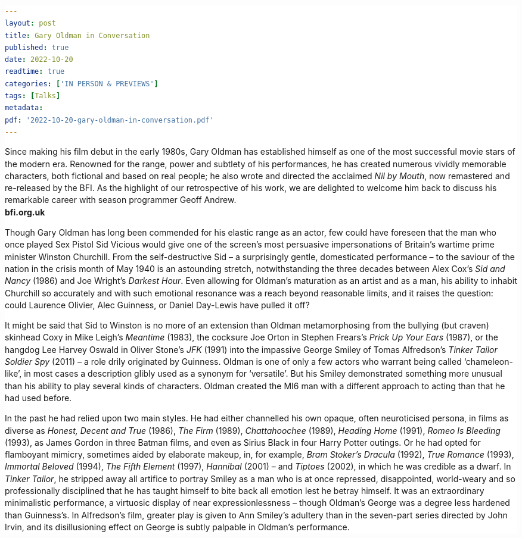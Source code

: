 ```yaml
---
layout: post
title: Gary Oldman in Conversation
published: true
date: 2022-10-20
readtime: true
categories: ['IN PERSON & PREVIEWS']
tags: [Talks]
metadata: 
pdf: '2022-10-20-gary-oldman-in-conversation.pdf'
---
```


Since making his film debut in the early 1980s, Gary Oldman has established himself as one of the most successful movie stars of the modern era. Renowned for the range, power and subtlety of his performances, he has created numerous vividly memorable characters, both fictional and based on real people; he also wrote and directed the acclaimed _Nil by Mouth_, now remastered and re-released by the BFI. As the highlight of our retrospective of his work, we are delighted to welcome him back to discuss his remarkable career with season programmer Geoff Andrew.  
**bfi.org.uk**

Though Gary Oldman has long been commended for his elastic range as an actor, few could have foreseen that the man who once played Sex Pistol Sid Vicious would give one of the screen’s most persuasive impersonations of Britain’s wartime prime minister Winston Churchill. From the self-destructive Sid – a surprisingly gentle, domesticated performance – to the saviour of the nation in the crisis month of May 1940 is an astounding stretch, notwithstanding the three decades between Alex Cox’s _Sid and Nancy_ (1986) and Joe Wright’s _Darkest Hour_. Even allowing for Oldman’s maturation as an artist and as a man, his ability to inhabit Churchill so accurately and with such emotional resonance was a reach beyond reasonable limits, and it raises the question: could Laurence Olivier, Alec Guinness, or Daniel Day-Lewis have pulled it off?

It might be said that Sid to Winston is no more of an extension than Oldman metamorphosing from the bullying (but craven) skinhead Coxy in Mike Leigh’s _Meantime_ (1983), the cocksure Joe Orton in Stephen Frears’s _Prick Up Your Ears_ (1987), or the hangdog Lee Harvey Oswald in Oliver Stone’s _JFK_ (1991) into the impassive George Smiley of Tomas Alfredson’s _Tinker Tailor Soldier Spy_ (2011) – a role drily originated by Guinness. Oldman is one of only a few actors who warrant being called ‘chameleon-like’, in most cases a description glibly used as a synonym for ‘versatile’. But his Smiley demonstrated something more unusual than his ability to play several kinds of characters. Oldman created the MI6 man with a different approach to acting than that he had used before.

In the past he had relied upon two main styles. He had either channelled his own opaque, often neuroticised persona, in films as diverse as _Honest, Decent and True_ (1986), _The Firm_ (1989), _Chattahoochee_ (1989), _Heading Home_ (1991), _Romeo Is Bleeding_ (1993), as James Gordon in three Batman films, and even as Sirius Black in four Harry Potter outings. Or he had opted for flamboyant mimicry, sometimes aided by elaborate makeup, in, for example, _Bram Stoker’s Dracula_ (1992), _True Romance_ (1993), _Immortal Beloved_ (1994), _The Fifth Element_ (1997), _Hannibal_ (2001) – and _Tiptoes_ (2002), in which he was credible as a dwarf. In _Tinker Tailor_, he stripped away all artifice to portray Smiley as a man who is at once repressed, disappointed, world-weary and so professionally disciplined that he has taught himself to bite back all emotion lest he betray himself. It was an extraordinary minimalistic performance, a virtuosic display of near expressionlessness – though Oldman’s George was a degree less hardened than Guinness’s. In Alfredson’s film, greater play is given to Ann Smiley’s adultery than in the seven-part series directed by John Irvin, and its disillusioning effect on George is subtly palpable in Oldman’s performance.
